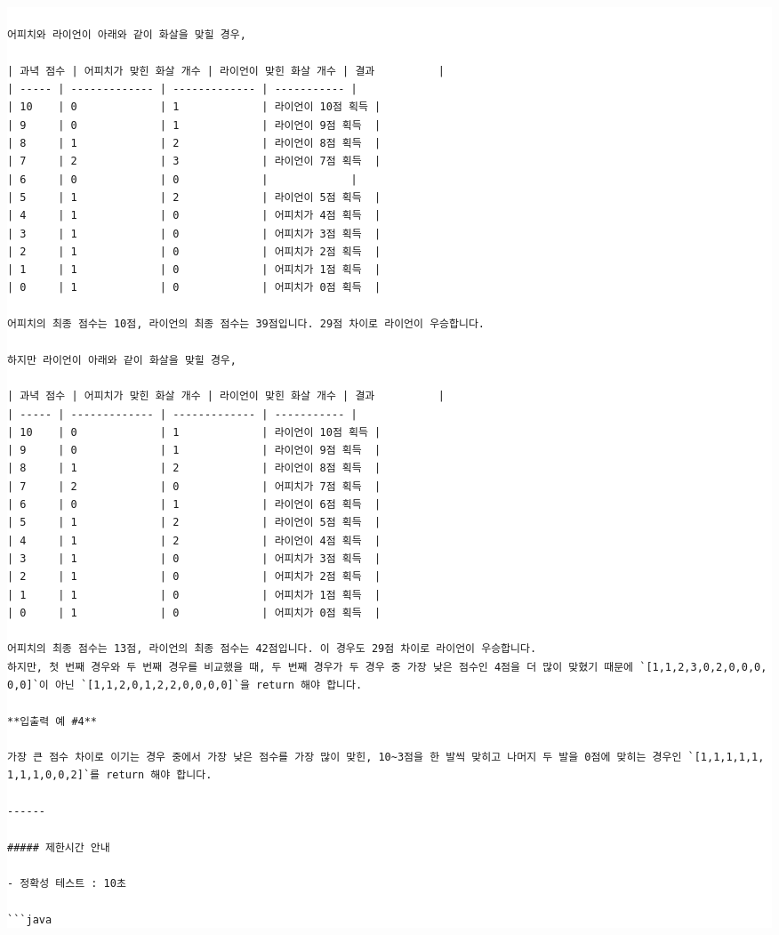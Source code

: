   ```

어피치와 라이언이 아래와 같이 화살을 맞힐 경우,

| 과녁 점수 | 어피치가 맞힌 화살 개수 | 라이언이 맞힌 화살 개수 | 결과          |
| ----- | ------------- | ------------- | ----------- |
| 10    | 0             | 1             | 라이언이 10점 획득 |
| 9     | 0             | 1             | 라이언이 9점 획득  |
| 8     | 1             | 2             | 라이언이 8점 획득  |
| 7     | 2             | 3             | 라이언이 7점 획득  |
| 6     | 0             | 0             |             |
| 5     | 1             | 2             | 라이언이 5점 획득  |
| 4     | 1             | 0             | 어피치가 4점 획득  |
| 3     | 1             | 0             | 어피치가 3점 획득  |
| 2     | 1             | 0             | 어피치가 2점 획득  |
| 1     | 1             | 0             | 어피치가 1점 획득  |
| 0     | 1             | 0             | 어피치가 0점 획득  |

어피치의 최종 점수는 10점, 라이언의 최종 점수는 39점입니다. 29점 차이로 라이언이 우승합니다.

하지만 라이언이 아래와 같이 화살을 맞힐 경우,

| 과녁 점수 | 어피치가 맞힌 화살 개수 | 라이언이 맞힌 화살 개수 | 결과          |
| ----- | ------------- | ------------- | ----------- |
| 10    | 0             | 1             | 라이언이 10점 획득 |
| 9     | 0             | 1             | 라이언이 9점 획득  |
| 8     | 1             | 2             | 라이언이 8점 획득  |
| 7     | 2             | 0             | 어피치가 7점 획득  |
| 6     | 0             | 1             | 라이언이 6점 획득  |
| 5     | 1             | 2             | 라이언이 5점 획득  |
| 4     | 1             | 2             | 라이언이 4점 획득  |
| 3     | 1             | 0             | 어피치가 3점 획득  |
| 2     | 1             | 0             | 어피치가 2점 획득  |
| 1     | 1             | 0             | 어피치가 1점 획득  |
| 0     | 1             | 0             | 어피치가 0점 획득  |

어피치의 최종 점수는 13점, 라이언의 최종 점수는 42점입니다. 이 경우도 29점 차이로 라이언이 우승합니다.
하지만, 첫 번째 경우와 두 번째 경우를 비교했을 때, 두 번째 경우가 두 경우 중 가장 낮은 점수인 4점을 더 많이 맞혔기 때문에 `[1,1,2,3,0,2,0,0,0,0,0]`이 아닌 `[1,1,2,0,1,2,2,0,0,0,0]`을 return 해야 합니다.

**입출력 예 #4**

가장 큰 점수 차이로 이기는 경우 중에서 가장 낮은 점수를 가장 많이 맞힌, 10~3점을 한 발씩 맞히고 나머지 두 발을 0점에 맞히는 경우인 `[1,1,1,1,1,1,1,1,0,0,2]`를 return 해야 합니다.

------

##### 제한시간 안내

- 정확성 테스트 : 10초

```java

```

